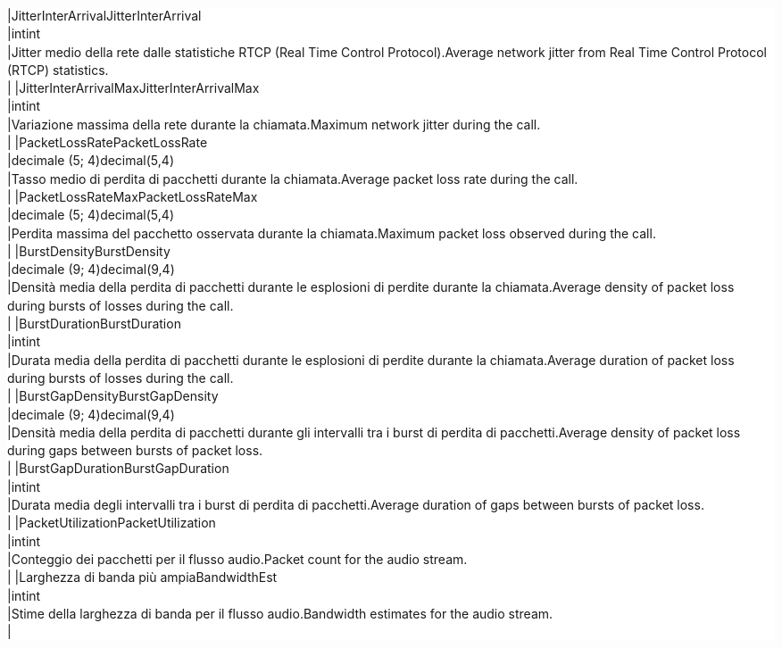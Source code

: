 |<span data-ttu-id="f9bff-325">JitterInterArrival</span><span class="sxs-lookup"><span data-stu-id="f9bff-325">JitterInterArrival</span></span>  <br/> |<span data-ttu-id="f9bff-326">int</span><span class="sxs-lookup"><span data-stu-id="f9bff-326">int</span></span>  <br/> |<span data-ttu-id="f9bff-327">Jitter medio della rete dalle statistiche RTCP (Real Time Control Protocol).</span><span class="sxs-lookup"><span data-stu-id="f9bff-327">Average network jitter from Real Time Control Protocol (RTCP) statistics.</span></span>  <br/> |
|<span data-ttu-id="f9bff-328">JitterInterArrivalMax</span><span class="sxs-lookup"><span data-stu-id="f9bff-328">JitterInterArrivalMax</span></span>  <br/> |<span data-ttu-id="f9bff-329">int</span><span class="sxs-lookup"><span data-stu-id="f9bff-329">int</span></span>  <br/> |<span data-ttu-id="f9bff-330">Variazione massima della rete durante la chiamata.</span><span class="sxs-lookup"><span data-stu-id="f9bff-330">Maximum network jitter during the call.</span></span>  <br/> |
|<span data-ttu-id="f9bff-331">PacketLossRate</span><span class="sxs-lookup"><span data-stu-id="f9bff-331">PacketLossRate</span></span>  <br/> |<span data-ttu-id="f9bff-332">decimale (5; 4)</span><span class="sxs-lookup"><span data-stu-id="f9bff-332">decimal(5,4)</span></span>  <br/> |<span data-ttu-id="f9bff-333">Tasso medio di perdita di pacchetti durante la chiamata.</span><span class="sxs-lookup"><span data-stu-id="f9bff-333">Average packet loss rate during the call.</span></span>  <br/> |
|<span data-ttu-id="f9bff-334">PacketLossRateMax</span><span class="sxs-lookup"><span data-stu-id="f9bff-334">PacketLossRateMax</span></span>  <br/> |<span data-ttu-id="f9bff-335">decimale (5; 4)</span><span class="sxs-lookup"><span data-stu-id="f9bff-335">decimal(5,4)</span></span>  <br/> |<span data-ttu-id="f9bff-336">Perdita massima del pacchetto osservata durante la chiamata.</span><span class="sxs-lookup"><span data-stu-id="f9bff-336">Maximum packet loss observed during the call.</span></span>  <br/> |
|<span data-ttu-id="f9bff-337">BurstDensity</span><span class="sxs-lookup"><span data-stu-id="f9bff-337">BurstDensity</span></span>  <br/> |<span data-ttu-id="f9bff-338">decimale (9; 4)</span><span class="sxs-lookup"><span data-stu-id="f9bff-338">decimal(9,4)</span></span>  <br/> |<span data-ttu-id="f9bff-339">Densità media della perdita di pacchetti durante le esplosioni di perdite durante la chiamata.</span><span class="sxs-lookup"><span data-stu-id="f9bff-339">Average density of packet loss during bursts of losses during the call.</span></span>  <br/> |
|<span data-ttu-id="f9bff-340">BurstDuration</span><span class="sxs-lookup"><span data-stu-id="f9bff-340">BurstDuration</span></span>  <br/> |<span data-ttu-id="f9bff-341">int</span><span class="sxs-lookup"><span data-stu-id="f9bff-341">int</span></span>  <br/> |<span data-ttu-id="f9bff-342">Durata media della perdita di pacchetti durante le esplosioni di perdite durante la chiamata.</span><span class="sxs-lookup"><span data-stu-id="f9bff-342">Average duration of packet loss during bursts of losses during the call.</span></span>  <br/> |
|<span data-ttu-id="f9bff-343">BurstGapDensity</span><span class="sxs-lookup"><span data-stu-id="f9bff-343">BurstGapDensity</span></span>  <br/> |<span data-ttu-id="f9bff-344">decimale (9; 4)</span><span class="sxs-lookup"><span data-stu-id="f9bff-344">decimal(9,4)</span></span>  <br/> |<span data-ttu-id="f9bff-345">Densità media della perdita di pacchetti durante gli intervalli tra i burst di perdita di pacchetti.</span><span class="sxs-lookup"><span data-stu-id="f9bff-345">Average density of packet loss during gaps between bursts of packet loss.</span></span>  <br/> |
|<span data-ttu-id="f9bff-346">BurstGapDuration</span><span class="sxs-lookup"><span data-stu-id="f9bff-346">BurstGapDuration</span></span>  <br/> |<span data-ttu-id="f9bff-347">int</span><span class="sxs-lookup"><span data-stu-id="f9bff-347">int</span></span>  <br/> |<span data-ttu-id="f9bff-348">Durata media degli intervalli tra i burst di perdita di pacchetti.</span><span class="sxs-lookup"><span data-stu-id="f9bff-348">Average duration of gaps between bursts of packet loss.</span></span>  <br/> |
|<span data-ttu-id="f9bff-349">PacketUtilization</span><span class="sxs-lookup"><span data-stu-id="f9bff-349">PacketUtilization</span></span>  <br/> |<span data-ttu-id="f9bff-350">int</span><span class="sxs-lookup"><span data-stu-id="f9bff-350">int</span></span>  <br/> |<span data-ttu-id="f9bff-351">Conteggio dei pacchetti per il flusso audio.</span><span class="sxs-lookup"><span data-stu-id="f9bff-351">Packet count for the audio stream.</span></span>  <br/> |
|<span data-ttu-id="f9bff-352">Larghezza di banda più ampia</span><span class="sxs-lookup"><span data-stu-id="f9bff-352">BandwidthEst</span></span>  <br/> |<span data-ttu-id="f9bff-353">int</span><span class="sxs-lookup"><span data-stu-id="f9bff-353">int</span></span>  <br/> |<span data-ttu-id="f9bff-354">Stime della larghezza di banda per il flusso audio.</span><span class="sxs-lookup"><span data-stu-id="f9bff-354">Bandwidth estimates for the audio stream.</span></span>  <br/> |
